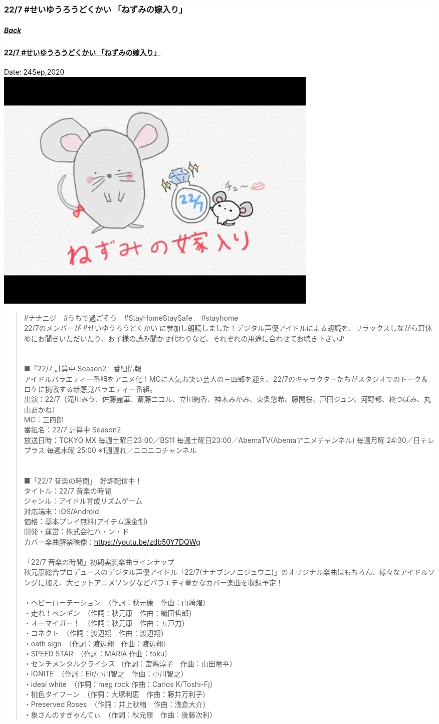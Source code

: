### 22/7 #せいゆうろうどくかい 「ねずみの嫁入り」
##### [Back](227OfficialYouTube.md)

#### [22/7 #せいゆうろうどくかい 「ねずみの嫁入り」](https://www.youtube.com/watch?v=AbasEdxNFtM)
Date: 24Sep,2020  
<img src="../../../Img/227OfficialYouTube/20200924_Seiyu_Rohoku_MarriageOfAMouse.jpg" width="70%">

<video width="100%" height="100%" controls>
  <source src="https://github.com/LYHPandaKing/227PhotoBackup/releases/download/Seiyu_Rohoku_YT/20200924_Seiyu_Rohoku_MarriageOfAMouse.mp4" type="video/mp4">
</video>

>#ナナニジ　#うちで過ごそう　#StayHomeStaySafe 　#stayhome<br>
22/7のメンバーが #せいゆうろうどくかい に参加し朗読しました！デジタル声優アイドルによる朗読を、リラックスしながら耳休めにお聞きいただいたり、お子様の読み聞かせ代わりなど、それぞれの用途に合わせてお聴き下さい♪<br><br><br>
■『22/7 計算中 Season2』番組情報<br>
アイドルバラエティー番組をアニメ化！MCに人気お笑い芸人の三四郎を迎え、22/7のキャラクターたちがスタジオでのトーク＆ロケに挑戦する新感覚バラエティー番組。<br>
出演：22/7（滝川みう、佐藤麗華、斎藤ニコル、立川絢香、神木みかみ、東条悠希、藤間桜、戸田ジュン、河野都、柊つぼみ、丸山あかね）<br>
MC：三四郎<br>
番組名：22/7 計算中 Season2<br>
放送日時：TOKYO MX 毎週土曜日23:00／BS11 毎週土曜日23:00／AbemaTV(Abemaアニメチャンネル) 毎週月曜 24:30／日テレプラス 毎週木曜 25:00 ※1週遅れ／ニコニコチャンネル<br><br><br>
■「22/7 音楽の時間」　好評配信中！<br>
タイトル：22/7 音楽の時間<br>
ジャンル：アイドル育成リズムゲーム<br>
対応端末：iOS/Android<br>
価格：基本プレイ無料(アイテム課金制)<br>
開発・運営：株式会社ハ・ン・ド<br>
カバー楽曲解禁映像：https://youtu.be/zdb50Y7DQWg <br><br>
「22/7 音楽の時間」初期実装楽曲ラインナップ<br>
秋元康総合プロデュースのデジタル声優アイドル「22/7(ナナブンノニジュウニ)」のオリジナル楽曲はもちろん、様々なアイドルソングに加え、大ヒットアニメソングなどバラエティ豊かなカバー楽曲を収録予定！<br><br>
・ヘビーローテーション　（作詞：秋元康　作曲：山崎燿）<br>
・走れ！ペンギン　（作詞：秋元康　作曲：織田哲郎）<br>
・オーマイガー！　（作詞：秋元康　作曲：五戸力）<br>
・コネクト　（作詞：渡辺翔　作曲：渡辺翔）<br>
・oath sign　（作詞：渡辺翔　作曲：渡辺翔）<br>
・SPEED STAR　（作詞：MARiA 作曲：toku）<br>
・センチメンタルクライシス （作詞：宮嶋淳子　作曲：山田竜平）<br>
・IGNITE　（作詞：Eir/小川智之　作曲：小川智之）<br>
・ideal white　（作詞：meg rock 作曲：Carlos K/Toshi-Fj）<br>
・桃色タイフーン　（作詞：大塚利恵　作曲：藤井万利子）<br>
・Preserved Roses　（作詞：井上秋緒　作曲：浅倉大介）<br>
・象さんのすきゃんてぃ　（作詞：秋元康　作曲：後藤次利）<br>